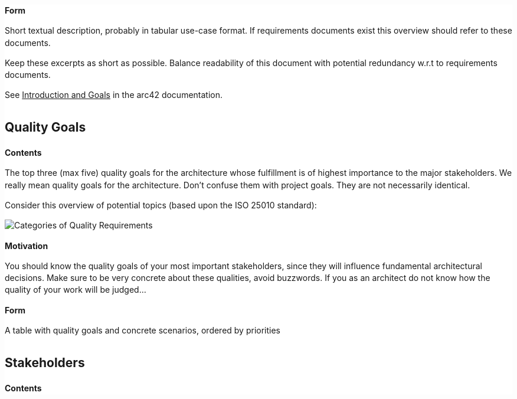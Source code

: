 <div class="formalpara-title">

**Form**

</div>

Short textual description, probably in tabular use-case format. If
requirements documents exist this overview should refer to these
documents.

Keep these excerpts as short as possible. Balance readability of this
document with potential redundancy w.r.t to requirements documents.

See [Introduction and Goals](https://docs.arc42.org/section-1/) in the
arc42 documentation.

## Quality Goals

<div class="formalpara-title">

**Contents**

</div>

The top three (max five) quality goals for the architecture whose
fulfillment is of highest importance to the major stakeholders. We
really mean quality goals for the architecture. Don’t confuse them with
project goals. They are not necessarily identical.

Consider this overview of potential topics (based upon the ISO 25010
standard):

![Categories of Quality
Requirements](images/01_2_iso-25010-topics-EN.drawio.png)

<div class="formalpara-title">

**Motivation**

</div>

You should know the quality goals of your most important stakeholders,
since they will influence fundamental architectural decisions. Make sure
to be very concrete about these qualities, avoid buzzwords. If you as an
architect do not know how the quality of your work will be judged…

<div class="formalpara-title">

**Form**

</div>

A table with quality goals and concrete scenarios, ordered by priorities

## Stakeholders

<div class="formalpara-title">

**Contents**
